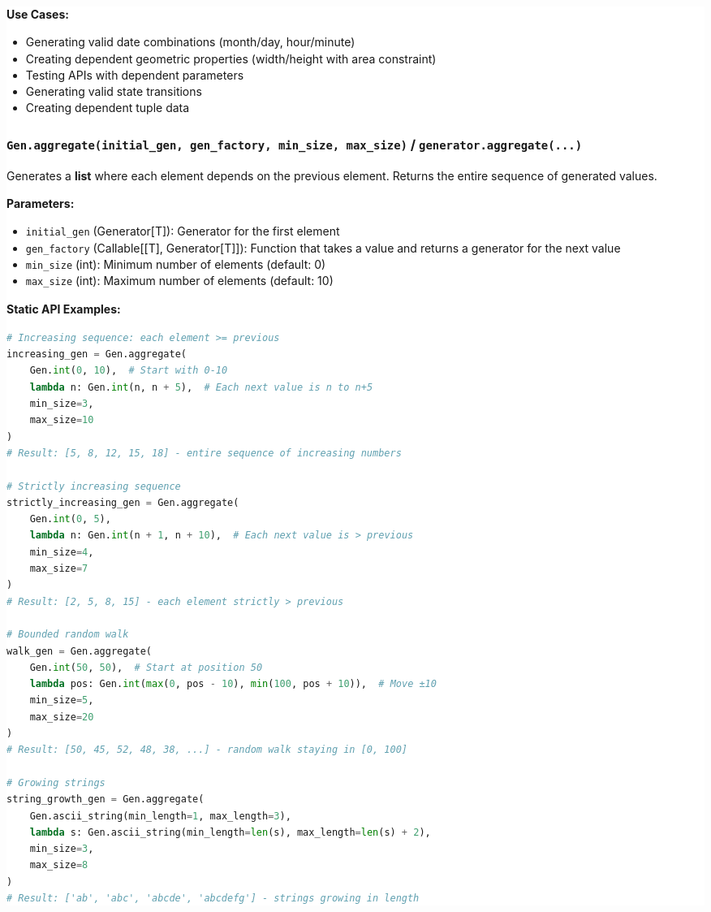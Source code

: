 **Use Cases:**
- Generating valid date combinations (month/day, hour/minute)
- Creating dependent geometric properties (width/height with area constraint)
- Testing APIs with dependent parameters
- Generating valid state transitions
- Creating dependent tuple data

### `Gen.aggregate(initial_gen, gen_factory, min_size, max_size)` / `generator.aggregate(...)`

Generates a **list** where each element depends on the previous element. Returns the entire sequence of generated values.

**Parameters:**
- `initial_gen` (Generator[T]): Generator for the first element
- `gen_factory` (Callable[[T], Generator[T]]): Function that takes a value and returns a generator for the next value
- `min_size` (int): Minimum number of elements (default: 0)
- `max_size` (int): Maximum number of elements (default: 10)

**Static API Examples:**
```python
# Increasing sequence: each element >= previous
increasing_gen = Gen.aggregate(
    Gen.int(0, 10),  # Start with 0-10
    lambda n: Gen.int(n, n + 5),  # Each next value is n to n+5
    min_size=3,
    max_size=10
)
# Result: [5, 8, 12, 15, 18] - entire sequence of increasing numbers

# Strictly increasing sequence
strictly_increasing_gen = Gen.aggregate(
    Gen.int(0, 5),
    lambda n: Gen.int(n + 1, n + 10),  # Each next value is > previous
    min_size=4,
    max_size=7
)
# Result: [2, 5, 8, 15] - each element strictly > previous

# Bounded random walk
walk_gen = Gen.aggregate(
    Gen.int(50, 50),  # Start at position 50
    lambda pos: Gen.int(max(0, pos - 10), min(100, pos + 10)),  # Move ±10
    min_size=5,
    max_size=20
)
# Result: [50, 45, 52, 48, 38, ...] - random walk staying in [0, 100]

# Growing strings
string_growth_gen = Gen.aggregate(
    Gen.ascii_string(min_length=1, max_length=3),
    lambda s: Gen.ascii_string(min_length=len(s), max_length=len(s) + 2),
    min_size=3,
    max_size=8
)
# Result: ['ab', 'abc', 'abcde', 'abcdefg'] - strings growing in length
```

